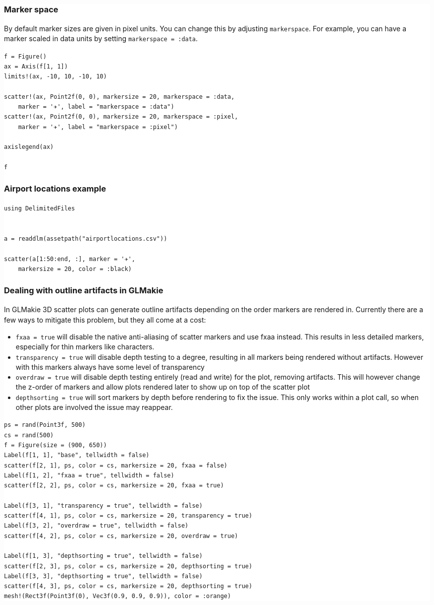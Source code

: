 ### Marker space

By default marker sizes are given in pixel units. You can change this by adjusting `markerspace`. For example, you can have a marker scaled in data units by setting `markerspace = :data`.

```@figure
f = Figure()
ax = Axis(f[1, 1])
limits!(ax, -10, 10, -10, 10)

scatter!(ax, Point2f(0, 0), markersize = 20, markerspace = :data,
    marker = '✈', label = "markerspace = :data")
scatter!(ax, Point2f(0, 0), markersize = 20, markerspace = :pixel,
    marker = '✈', label = "markerspace = :pixel")

axislegend(ax)

f
```

### Airport locations example

```@figure
using DelimitedFiles


a = readdlm(assetpath("airportlocations.csv"))

scatter(a[1:50:end, :], marker = '✈',
    markersize = 20, color = :black)
```

### Dealing with outline artifacts in GLMakie

In GLMakie 3D scatter plots can generate outline artifacts depending on the order markers are rendered in.
Currently there are a few ways to mitigate this problem, but they all come at a cost:
- `fxaa = true` will disable the native anti-aliasing of scatter markers and use fxaa instead. This results in less detailed markers, especially for thin markers like characters.
- `transparency = true` will disable depth testing to a degree, resulting in all markers being rendered without artifacts. However with this markers always have some level of transparency
- `overdraw = true` will disable depth testing entirely (read and write) for the plot, removing artifacts. This will however change the z-order of markers and allow plots rendered later to show up on top of the scatter plot
- `depthsorting = true` will sort markers by depth before rendering to fix the issue. This only works within a plot call, so when other plots are involved the issue may reappear.

```@figure backend=GLMakie
ps = rand(Point3f, 500)
cs = rand(500)
f = Figure(size = (900, 650))
Label(f[1, 1], "base", tellwidth = false)
scatter(f[2, 1], ps, color = cs, markersize = 20, fxaa = false)
Label(f[1, 2], "fxaa = true", tellwidth = false)
scatter(f[2, 2], ps, color = cs, markersize = 20, fxaa = true)

Label(f[3, 1], "transparency = true", tellwidth = false)
scatter(f[4, 1], ps, color = cs, markersize = 20, transparency = true)
Label(f[3, 2], "overdraw = true", tellwidth = false)
scatter(f[4, 2], ps, color = cs, markersize = 20, overdraw = true)

Label(f[1, 3], "depthsorting = true", tellwidth = false)
scatter(f[2, 3], ps, color = cs, markersize = 20, depthsorting = true)
Label(f[3, 3], "depthsorting = true", tellwidth = false)
scatter(f[4, 3], ps, color = cs, markersize = 20, depthsorting = true)
mesh!(Rect3f(Point3f(0), Vec3f(0.9, 0.9, 0.9)), color = :orange)
```